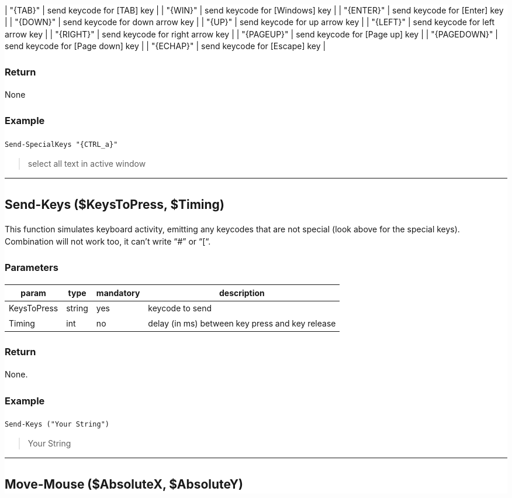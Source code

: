 | "{TAB}"         | send keycode for [TAB] key |
| "{WIN}"         | send keycode for [Windows] key |
| "{ENTER}"       | send keycode for [Enter] key |
| "{DOWN}"        | send keycode for down arrow key |
| "{UP}"          | send keycode for up arrow key |
| "{LEFT}"        | send keycode for left arrow key |
| "{RIGHT}"       | send keycode for right arrow key |
| "{PAGEUP}"      | send keycode for [Page up] key |
| "{PAGEDOWN}"    | send keycode for [Page down] key |
| "{ECHAP}"       | send keycode for [Escape] key |

### Return
None

### Example

    Send-SpecialKeys "{CTRL_a}"

> select all text in active window

---
##  Send-Keys ($KeysToPress, $Timing)

This function simulates keyboard activity, emitting any keycodes that are not special (look above for the special keys). Combination will not work too, it can’t write “#” or “[“.

### Parameters

| param   | type   | mandatory | description |
|---------|--------|-----------|-------------|
| KeysToPress | string | yes | keycode to send |
| Timing      | int    | no  | delay (in ms) between key press and key release |

### Return

None.

### Example

    Send-Keys ("Your String")

> Your String

---
##  Move-Mouse ($AbsoluteX, $AbsoluteY)
